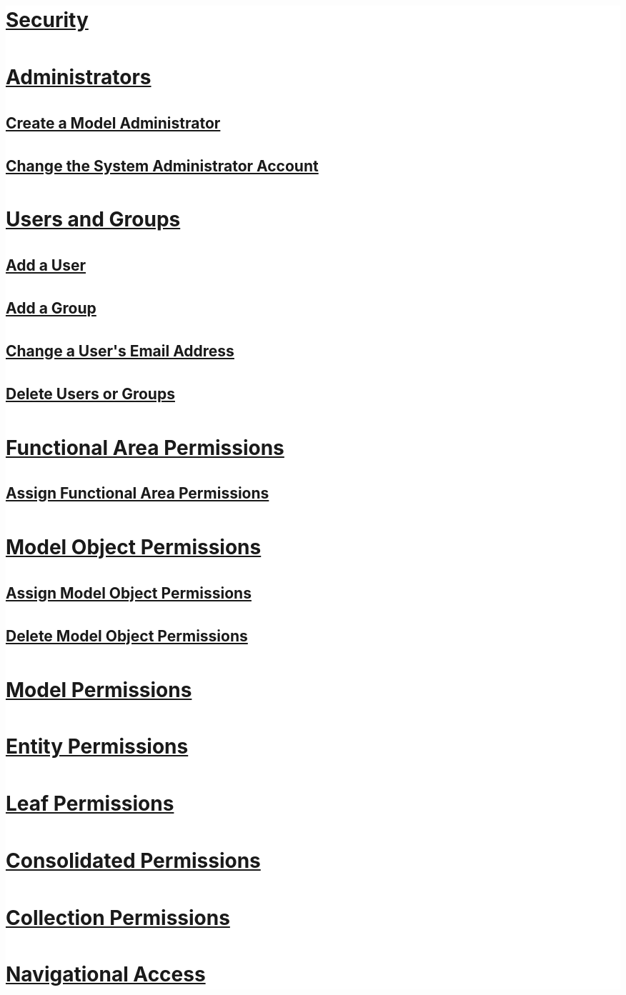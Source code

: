 # [Security](security-master-data-services.md)
# [Administrators](administrators-master-data-services.md)
## [Create a Model Administrator](create-a-model-administrator-master-data-services.md)
## [Change the System Administrator Account](change-the-system-administrator-account-master-data-services.md)
# [Users and Groups](users-and-groups-master-data-services.md)
## [Add a User](add-a-user-master-data-services.md)
## [Add a Group](add-a-group-master-data-services.md)
## [Change a User's Email Address](change-a-user-s-email-address-master-data-services.md)
## [Delete Users or Groups](delete-users-or-groups-master-data-services.md)
# [Functional Area Permissions](functional-area-permissions-master-data-services.md)
## [Assign Functional Area Permissions](assign-functional-area-permissions-master-data-services.md)
# [Model Object Permissions](model-object-permissions-master-data-services.md)
## [Assign Model Object Permissions](assign-model-object-permissions-master-data-services.md)
## [Delete Model Object Permissions](delete-model-object-permissions-master-data-services.md)
# [Model Permissions](model-permissions-master-data-services.md)
# [Entity Permissions](entity-permissions-master-data-services.md)
# [Leaf Permissions](leaf-permissions-master-data-services.md)
# [Consolidated Permissions](consolidated-permissions-master-data-services.md)
# [Collection Permissions](collection-permissions-master-data-services.md)
# [Navigational Access](navigational-access-master-data-services.md)